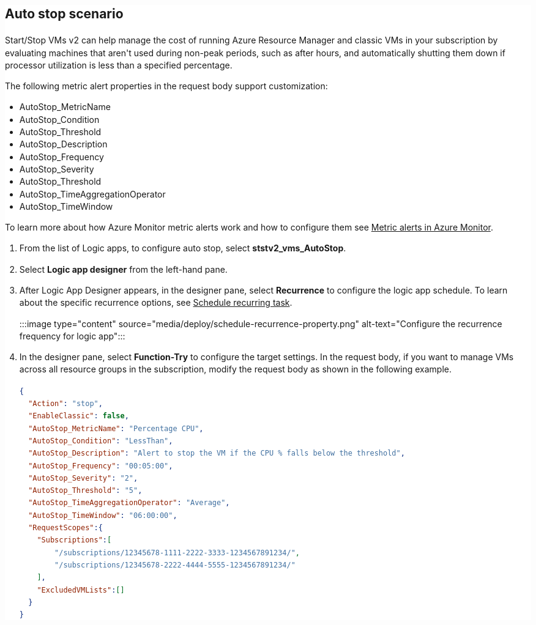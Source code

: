 ## Auto stop scenario

Start/Stop VMs v2 can help manage the cost of running Azure Resource Manager and classic VMs in your subscription by evaluating machines that aren't used during non-peak periods, such as after hours, and automatically shutting them down if processor utilization is less than a specified percentage.

The following metric alert properties in the request body support customization:

- AutoStop_MetricName
- AutoStop_Condition
- AutoStop_Threshold
- AutoStop_Description
- AutoStop_Frequency
- AutoStop_Severity
- AutoStop_Threshold
- AutoStop_TimeAggregationOperator
- AutoStop_TimeWindow

To learn more about how Azure Monitor metric alerts work and how to configure them see [Metric alerts in Azure Monitor](../../azure-monitor/alerts/alerts-metric-overview.md).

1. From the list of Logic apps, to configure auto stop, select **ststv2_vms_AutoStop**.

1. Select **Logic app designer** from the left-hand pane.

1. After Logic App Designer appears, in the designer pane, select **Recurrence** to configure the logic app schedule. To learn about the specific recurrence options, see [Schedule recurring task](../../connectors/connectors-native-recurrence.md#add-the-recurrence-trigger).

    :::image type="content" source="media/deploy/schedule-recurrence-property.png" alt-text="Configure the recurrence frequency for logic app":::

1. In the designer pane, select **Function-Try** to configure the target settings. In the request body, if you want to manage VMs across all resource groups in the subscription, modify the request body as shown in the following example.

    ```json
    {
      "Action": "stop",
      "EnableClassic": false,    
      "AutoStop_MetricName": "Percentage CPU",
      "AutoStop_Condition": "LessThan",
      "AutoStop_Description": "Alert to stop the VM if the CPU % falls below the threshold",
      "AutoStop_Frequency": "00:05:00",
      "AutoStop_Severity": "2",
      "AutoStop_Threshold": "5",
      "AutoStop_TimeAggregationOperator": "Average",
      "AutoStop_TimeWindow": "06:00:00",
      "RequestScopes":{        
        "Subscriptions":[
            "/subscriptions/12345678-1111-2222-3333-1234567891234/",
            "/subscriptions/12345678-2222-4444-5555-1234567891234/"
        ],
        "ExcludedVMLists":[]
      }        
    }
    ```
